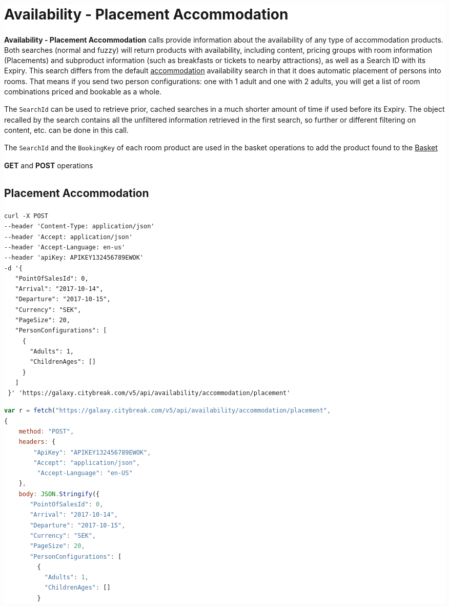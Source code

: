 # Availability - Placement Accommodation

**Availability - Placement Accommodation** calls provide information about the availability of any type of accommodation products. Both searches (normal and fuzzy) will return products with availability, including content, pricing groups with room information (Placements) and subproduct information (such as breakfasts or tickets to nearby attractions), as well as a Search ID with its Expiry. This search differs from the default <a href="#availability---noplacementaccommodation">accommodation</a> availability search in that it does automatic placement of persons into rooms. That means if you send two person configurations: one with 1 adult and one with 2 adults, you will get a list of room combinations priced and bookable as a whole.

The `SearchId` can be used to retrieve prior, cached searches in a much shorter amount of time if used before its Expiry. The object recalled by the search contains all the unfiltered information retrieved in the first search, so further or different filtering on content, etc. can be done in this call.

The `SearchId` and the `BookingKey` of each room product are used in the basket operations to add the product found to the <a href="#add-placement-accommodation-booking-item">Basket</a> 


**GET** and **POST** operations 

## Placement Accommodation

```shell
curl -X POST 
--header 'Content-Type: application/json' 
--header 'Accept: application/json' 
--header 'Accept-Language: en-us' 
--header 'apiKey: APIKEY132456789EWOK' 
-d '{
   "PointOfSalesId": 0,
   "Arrival": "2017-10-14",
   "Departure": "2017-10-15",
   "Currency": "SEK",
   "PageSize": 20,
   "PersonConfigurations": [
     {
       "Adults": 1,
       "ChildrenAges": [] 
     }
   ]
 }' 'https://galaxy.citybreak.com/v5/api/availability/accommodation/placement'
```

```javascript
var r = fetch("https://galaxy.citybreak.com/v5/api/availability/accommodation/placement",
{
	method: "POST",
	headers: {
	    "ApiKey": "APIKEY132456789EWOK",
	    "Accept": "application/json",
		 "Accept-Language": "en-US"
	},
	body: JSON.Stringify({
	   "PointOfSalesId": 0,
	   "Arrival": "2017-10-14",
	   "Departure": "2017-10-15",
	   "Currency": "SEK",
	   "PageSize": 20,
	   "PersonConfigurations": [
	     {
	       "Adults": 1,
	       "ChildrenAges": [] 
	     }
```
